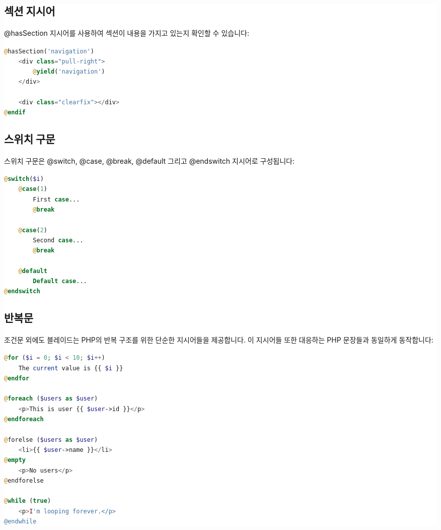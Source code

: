 ## 섹션 지시어
@hasSection 지시어를 사용하여 섹션이 내용을 가지고 있는지 확인할 수 있습니다:

```php
@hasSection('navigation')
    <div class="pull-right">
        @yield('navigation')
    </div>

    <div class="clearfix"></div>
@endif
```

## 스위치 구문
스위치 구문은 @switch, @case, @break, @default 그리고 @endswitch 지시어로 구성됩니다:

```php
@switch($i)
    @case(1)
        First case...
        @break

    @case(2)
        Second case...
        @break

    @default
        Default case...
@endswitch
```

## 반복문
조건문 외에도 블레이드는 PHP의 반복 구조를 위한 단순한 지시어들을 제공합니다. 이 지시어들 또한 대응하는 PHP 문장들과 동일하게 동작합니다:
```php
@for ($i = 0; $i < 10; $i++)
    The current value is {{ $i }}
@endfor

@foreach ($users as $user)
    <p>This is user {{ $user->id }}</p>
@endforeach

@forelse ($users as $user)
    <li>{{ $user->name }}</li>
@empty
    <p>No users</p>
@endforelse

@while (true)
    <p>I'm looping forever.</p>
@endwhile
```
